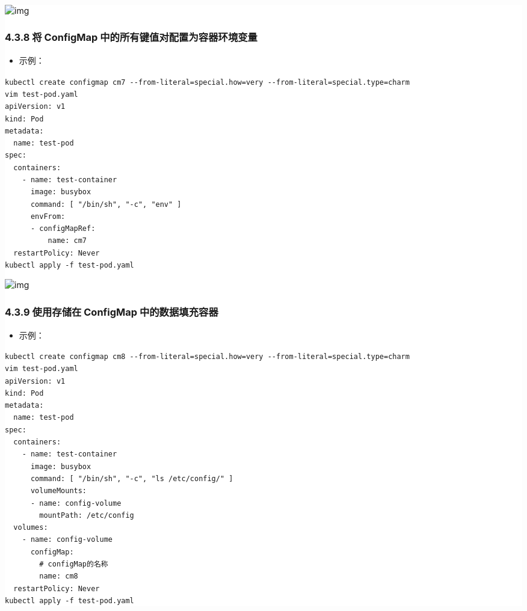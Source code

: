 ![img](https://cdn.nlark.com/yuque/0/2021/png/513185/1612156792372-b076280c-f767-466d-a9ca-616f8945f8eb.png?x-oss-process=image%2Fwatermark%2Ctype_d3F5LW1pY3JvaGVp%2Csize_31%2Ctext_6K645aSn5LuZ%2Ccolor_FFFFFF%2Cshadow_50%2Ct_80%2Cg_se%2Cx_10%2Cy_10)



### 4.3.8 将 ConfigMap 中的所有键值对配置为容器环境变量

- 示例：

```shell
kubectl create configmap cm7 --from-literal=special.how=very --from-literal=special.type=charm
vim test-pod.yaml
apiVersion: v1
kind: Pod
metadata:
  name: test-pod
spec:
  containers:
    - name: test-container
      image: busybox
      command: [ "/bin/sh", "-c", "env" ]
      envFrom:
      - configMapRef:
          name: cm7
  restartPolicy: Never
kubectl apply -f test-pod.yaml
```

![img](https://cdn.nlark.com/yuque/0/2021/png/513185/1612157326281-1eff2881-46e5-4fe8-a0a3-f54fdbd38dc3.png?x-oss-process=image%2Fwatermark%2Ctype_d3F5LW1pY3JvaGVp%2Csize_31%2Ctext_6K645aSn5LuZ%2Ccolor_FFFFFF%2Cshadow_50%2Ct_80%2Cg_se%2Cx_10%2Cy_10)



### 4.3.9 使用存储在 ConfigMap 中的数据填充容器

- 示例：

```shell
kubectl create configmap cm8 --from-literal=special.how=very --from-literal=special.type=charm
vim test-pod.yaml
apiVersion: v1
kind: Pod
metadata:
  name: test-pod
spec:
  containers:
    - name: test-container
      image: busybox
      command: [ "/bin/sh", "-c", "ls /etc/config/" ]
      volumeMounts:
      - name: config-volume
        mountPath: /etc/config
  volumes:
    - name: config-volume
      configMap:
        # configMap的名称
        name: cm8
  restartPolicy: Never
kubectl apply -f test-pod.yaml
```
